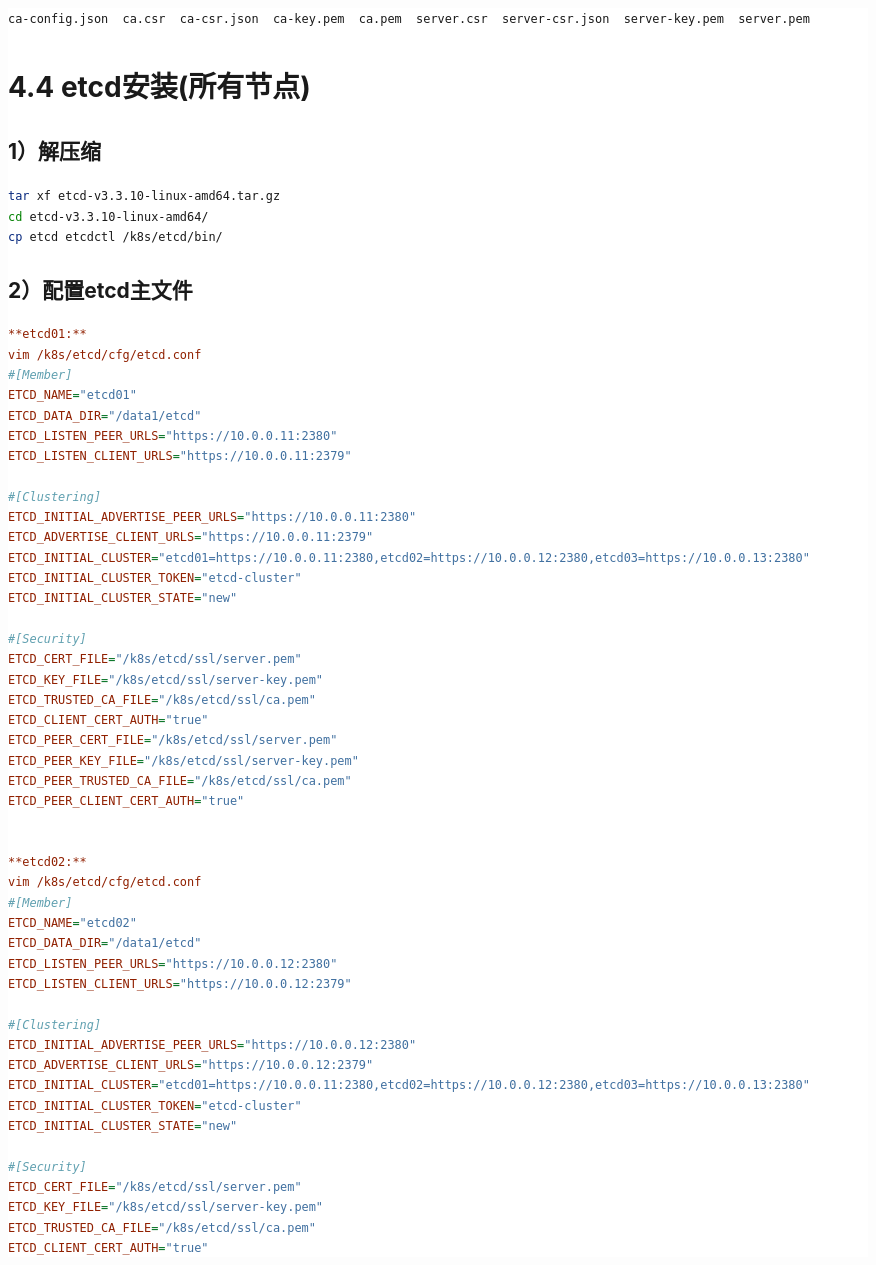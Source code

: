 ```bash
ca-config.json  ca.csr  ca-csr.json  ca-key.pem  ca.pem  server.csr  server-csr.json  server-key.pem  server.pem
```
# 4.4 etcd安装(所有节点)
## 1）解压缩
```bash
tar xf etcd-v3.3.10-linux-amd64.tar.gz
cd etcd-v3.3.10-linux-amd64/
cp etcd etcdctl /k8s/etcd/bin/
```
##  2）配置etcd主文件
```ini
**etcd01:**
vim /k8s/etcd/cfg/etcd.conf
#[Member]
ETCD_NAME="etcd01"
ETCD_DATA_DIR="/data1/etcd"
ETCD_LISTEN_PEER_URLS="https://10.0.0.11:2380"
ETCD_LISTEN_CLIENT_URLS="https://10.0.0.11:2379"
 
#[Clustering]
ETCD_INITIAL_ADVERTISE_PEER_URLS="https://10.0.0.11:2380"
ETCD_ADVERTISE_CLIENT_URLS="https://10.0.0.11:2379"
ETCD_INITIAL_CLUSTER="etcd01=https://10.0.0.11:2380,etcd02=https://10.0.0.12:2380,etcd03=https://10.0.0.13:2380"
ETCD_INITIAL_CLUSTER_TOKEN="etcd-cluster"
ETCD_INITIAL_CLUSTER_STATE="new"

#[Security]
ETCD_CERT_FILE="/k8s/etcd/ssl/server.pem"
ETCD_KEY_FILE="/k8s/etcd/ssl/server-key.pem"
ETCD_TRUSTED_CA_FILE="/k8s/etcd/ssl/ca.pem"
ETCD_CLIENT_CERT_AUTH="true"
ETCD_PEER_CERT_FILE="/k8s/etcd/ssl/server.pem"
ETCD_PEER_KEY_FILE="/k8s/etcd/ssl/server-key.pem"
ETCD_PEER_TRUSTED_CA_FILE="/k8s/etcd/ssl/ca.pem"
ETCD_PEER_CLIENT_CERT_AUTH="true"


**etcd02:**
vim /k8s/etcd/cfg/etcd.conf
#[Member]
ETCD_NAME="etcd02"
ETCD_DATA_DIR="/data1/etcd"
ETCD_LISTEN_PEER_URLS="https://10.0.0.12:2380"
ETCD_LISTEN_CLIENT_URLS="https://10.0.0.12:2379"
 
#[Clustering]
ETCD_INITIAL_ADVERTISE_PEER_URLS="https://10.0.0.12:2380"
ETCD_ADVERTISE_CLIENT_URLS="https://10.0.0.12:2379"
ETCD_INITIAL_CLUSTER="etcd01=https://10.0.0.11:2380,etcd02=https://10.0.0.12:2380,etcd03=https://10.0.0.13:2380"
ETCD_INITIAL_CLUSTER_TOKEN="etcd-cluster"
ETCD_INITIAL_CLUSTER_STATE="new"

#[Security]
ETCD_CERT_FILE="/k8s/etcd/ssl/server.pem"
ETCD_KEY_FILE="/k8s/etcd/ssl/server-key.pem"
ETCD_TRUSTED_CA_FILE="/k8s/etcd/ssl/ca.pem"
ETCD_CLIENT_CERT_AUTH="true"
```
